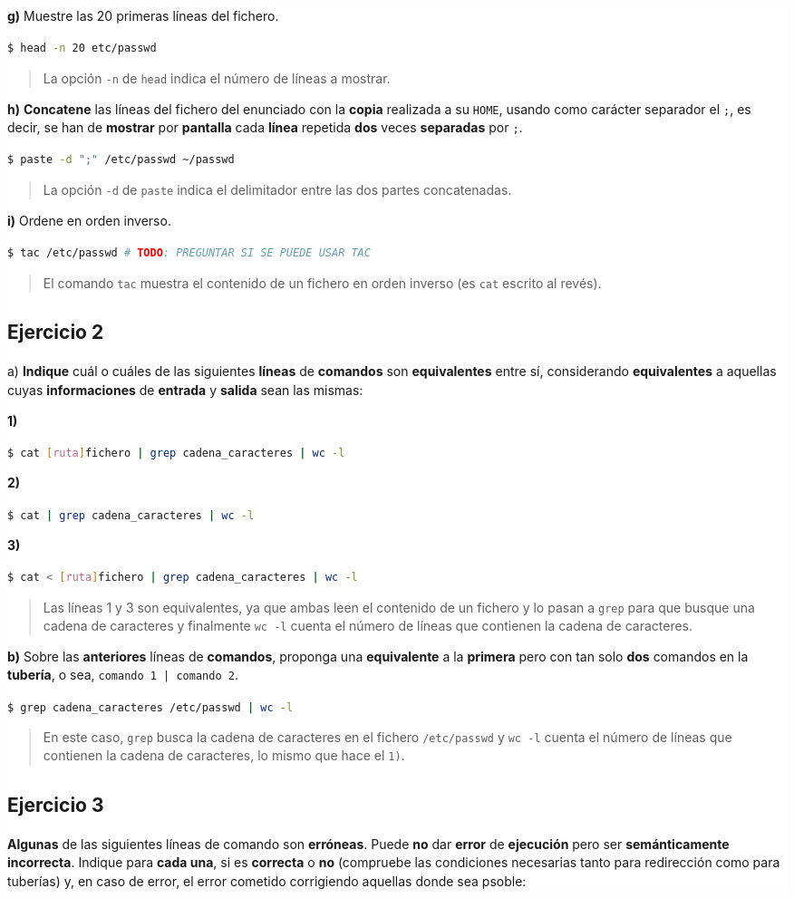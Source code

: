 **g)** Muestre las 20 primeras líneas del fichero.

```bash
$ head -n 20 etc/passwd
```
> La opción `-n` de `head` indica el número de líneas a mostrar.

**h)** **Concatene** las líneas del fichero del enunciado con la **copia** realizada a su `HOME`, usando como carácter separador el `;`, es decir, se han de **mostrar** por **pantalla** cada **línea** repetida **dos** veces **separadas** por `;`.

```bash
$ paste -d ";" /etc/passwd ~/passwd
```
> La opción `-d` de `paste` indica el delimitador entre las dos partes concatenadas.

**i)** Ordene en orden inverso.

```bash
$ tac /etc/passwd # TODO: PREGUNTAR SI SE PUEDE USAR TAC
```
> El comando `tac` muestra el contenido de un fichero en orden inverso (es `cat` escrito al revés).


## Ejercicio 2
a) **Indique** cuál o cuáles de las siguientes **líneas** de **comandos** son **equivalentes** entre sí, considerando **equivalentes** a aquellas cuyas **informaciones** de **entrada** y **salida** sean las mismas:

**1)**
```bash
$ cat [ruta]fichero | grep cadena_caracteres | wc -l
```
**2)**
```bash
$ cat | grep cadena_caracteres | wc -l
```
**3)**
```bash
$ cat < [ruta]fichero | grep cadena_caracteres | wc -l
```

> Las líneas 1 y 3 son equivalentes, ya que ambas leen el contenido de un fichero y lo pasan a `grep` para que busque una cadena de caracteres y finalmente `wc -l` cuenta el número de líneas que contienen la cadena de caracteres.

**b)** Sobre las **anteriores** líneas de **comandos**, proponga una **equivalente** a la **primera** pero con tan solo **dos** comandos en la **tubería**, o sea, `comando 1 | comando 2`.

```bash
$ grep cadena_caracteres /etc/passwd | wc -l
```
> En este caso, `grep` busca la cadena de caracteres en el fichero `/etc/passwd` y `wc -l` cuenta el número de líneas que contienen la cadena de caracteres, lo mismo que hace el `1)`.


## Ejercicio 3
**Algunas** de las siguientes líneas de comando son **erróneas**. Puede **no** dar **error** de **ejecución** pero ser **semánticamente incorrecta**. Indique para **cada una**, si es **correcta** o **no** (compruebe las condiciones necesarias tanto para redirección como para tuberías) y, en caso de error, el error cometido corrigiendo aquellas donde sea psoble:
